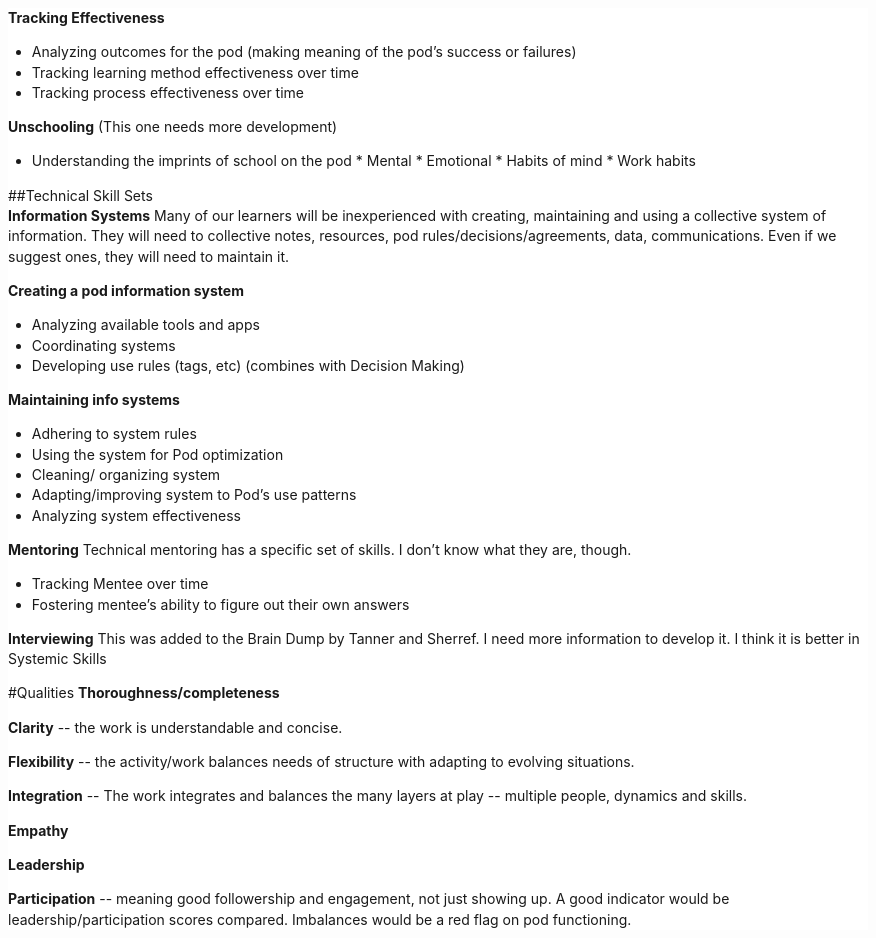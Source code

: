 **Tracking Effectiveness** 
* Analyzing outcomes for the pod (making meaning of the pod’s success or failures) 
* Tracking learning method effectiveness over time
* Tracking process effectiveness over time  
	
**Unschooling**
(This one needs more development)
* Understanding the imprints of school on the pod   * Mental   * Emotional   * Habits of mind  * Work habits 
	

##Technical Skill Sets  
**Information Systems** 
Many of our learners will be inexperienced with creating, maintaining and using a collective system of information. They will need to collective notes, resources, pod rules/decisions/agreements, data, communications. Even if we suggest ones, they will need to maintain it. 
	
**Creating a pod information system**
* Analyzing available tools and apps 
* Coordinating systems 
* Developing use rules (tags, etc) (combines with Decision Making)  

**Maintaining info systems** 
* Adhering to system rules 
* Using the system for Pod optimization
* Cleaning/ organizing system 
* Adapting/improving system to Pod’s use patterns
* Analyzing system effectiveness 

**Mentoring**
Technical mentoring has a specific set of skills. I don’t know what they are, though. 

* Tracking Mentee over time 
* Fostering mentee’s ability to figure out their own answers


**Interviewing** 
This was added to the Brain Dump by Tanner and Sherref. I need more information to develop it. I think it is better in Systemic Skills 	




#Qualities 
**Thoroughness/completeness**

**Clarity** -- the work is understandable and concise. 

**Flexibility** -- the activity/work balances needs of structure with adapting to evolving situations.

**Integration**  --  The work integrates and balances the many layers at play -- multiple people, dynamics and skills.

**Empathy** 

**Leadership** 

**Participation** -- meaning good followership and engagement, not just showing up. A good indicator would be leadership/participation scores compared. Imbalances would be a red flag on pod functioning. 

